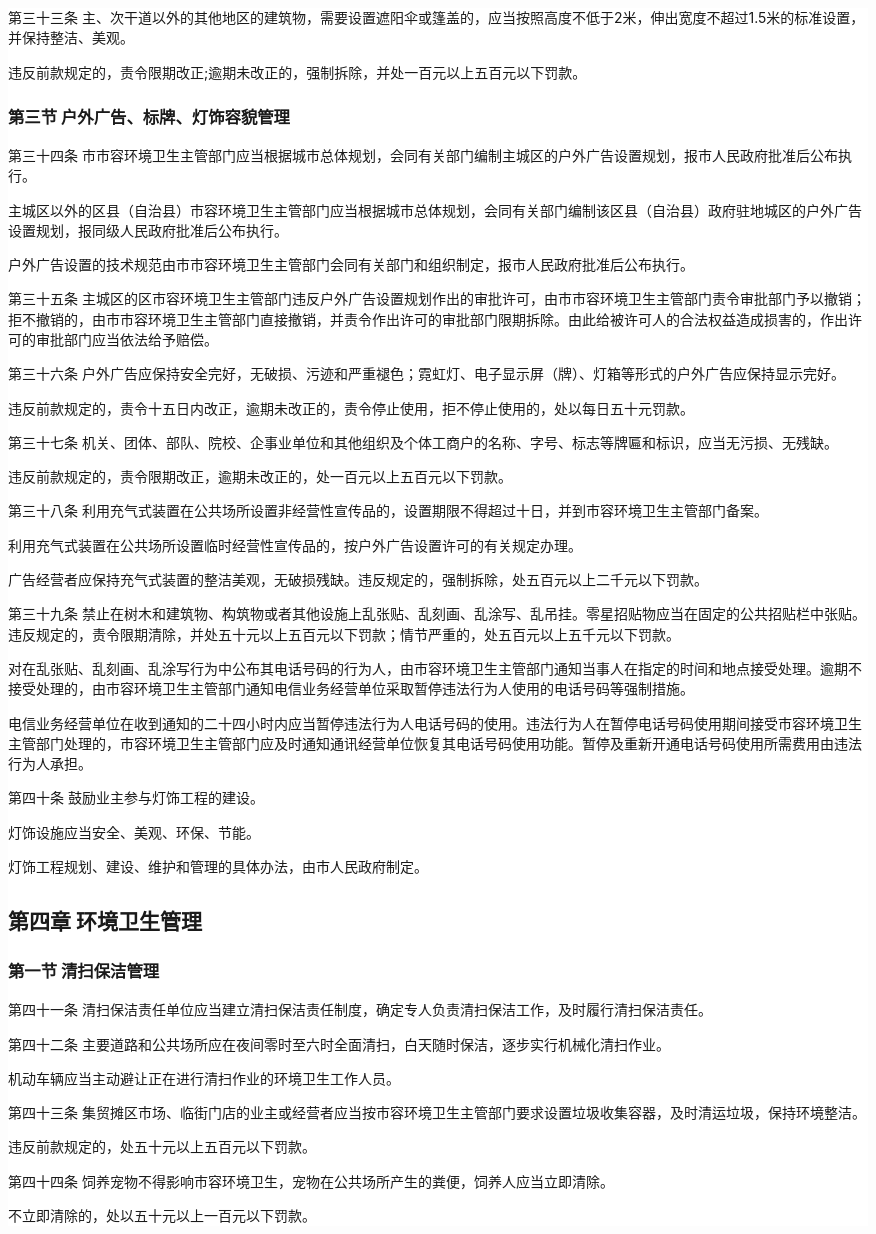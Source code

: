 第三十三条 主、次干道以外的其他地区的建筑物，需要设置遮阳伞或篷盖的，应当按照高度不低于2米，伸出宽度不超过1.5米的标准设置，并保持整洁、美观。

违反前款规定的，责令限期改正;逾期未改正的，强制拆除，并处一百元以上五百元以下罚款。

### 第三节 户外广告、标牌、灯饰容貌管理

第三十四条 市市容环境卫生主管部门应当根据城市总体规划，会同有关部门编制主城区的户外广告设置规划，报市人民政府批准后公布执行。

主城区以外的区县（自治县）市容环境卫生主管部门应当根据城市总体规划，会同有关部门编制该区县（自治县）政府驻地城区的户外广告设置规划，报同级人民政府批准后公布执行。

户外广告设置的技术规范由市市容环境卫生主管部门会同有关部门和组织制定，报市人民政府批准后公布执行。

第三十五条 主城区的区市容环境卫生主管部门违反户外广告设置规划作出的审批许可，由市市容环境卫生主管部门责令审批部门予以撤销；拒不撤销的，由市市容环境卫生主管部门直接撤销，并责令作出许可的审批部门限期拆除。由此给被许可人的合法权益造成损害的，作出许可的审批部门应当依法给予赔偿。

第三十六条 户外广告应保持安全完好，无破损、污迹和严重褪色；霓虹灯、电子显示屏（牌）、灯箱等形式的户外广告应保持显示完好。

违反前款规定的，责令十五日内改正，逾期未改正的，责令停止使用，拒不停止使用的，处以每日五十元罚款。

第三十七条 机关、团体、部队、院校、企事业单位和其他组织及个体工商户的名称、字号、标志等牌匾和标识，应当无污损、无残缺。

违反前款规定的，责令限期改正，逾期未改正的，处一百元以上五百元以下罚款。

第三十八条 利用充气式装置在公共场所设置非经营性宣传品的，设置期限不得超过十日，并到市容环境卫生主管部门备案。

利用充气式装置在公共场所设置临时经营性宣传品的，按户外广告设置许可的有关规定办理。

广告经营者应保持充气式装置的整洁美观，无破损残缺。违反规定的，强制拆除，处五百元以上二千元以下罚款。

第三十九条 禁止在树木和建筑物、构筑物或者其他设施上乱张贴、乱刻画、乱涂写、乱吊挂。零星招贴物应当在固定的公共招贴栏中张贴。违反规定的，责令限期清除，并处五十元以上五百元以下罚款；情节严重的，处五百元以上五千元以下罚款。

对在乱张贴、乱刻画、乱涂写行为中公布其电话号码的行为人，由市容环境卫生主管部门通知当事人在指定的时间和地点接受处理。逾期不接受处理的，由市容环境卫生主管部门通知电信业务经营单位采取暂停违法行为人使用的电话号码等强制措施。

电信业务经营单位在收到通知的二十四小时内应当暂停违法行为人电话号码的使用。违法行为人在暂停电话号码使用期间接受市容环境卫生主管部门处理的，市容环境卫生主管部门应及时通知通讯经营单位恢复其电话号码使用功能。暂停及重新开通电话号码使用所需费用由违法行为人承担。

第四十条 鼓励业主参与灯饰工程的建设。

灯饰设施应当安全、美观、环保、节能。

灯饰工程规划、建设、维护和管理的具体办法，由市人民政府制定。

## 第四章 环境卫生管理

### 第一节 清扫保洁管理

第四十一条 清扫保洁责任单位应当建立清扫保洁责任制度，确定专人负责清扫保洁工作，及时履行清扫保洁责任。

第四十二条 主要道路和公共场所应在夜间零时至六时全面清扫，白天随时保洁，逐步实行机械化清扫作业。

机动车辆应当主动避让正在进行清扫作业的环境卫生工作人员。

第四十三条 集贸摊区市场、临街门店的业主或经营者应当按市容环境卫生主管部门要求设置垃圾收集容器，及时清运垃圾，保持环境整洁。

违反前款规定的，处五十元以上五百元以下罚款。

第四十四条 饲养宠物不得影响市容环境卫生，宠物在公共场所产生的粪便，饲养人应当立即清除。

不立即清除的，处以五十元以上一百元以下罚款。
